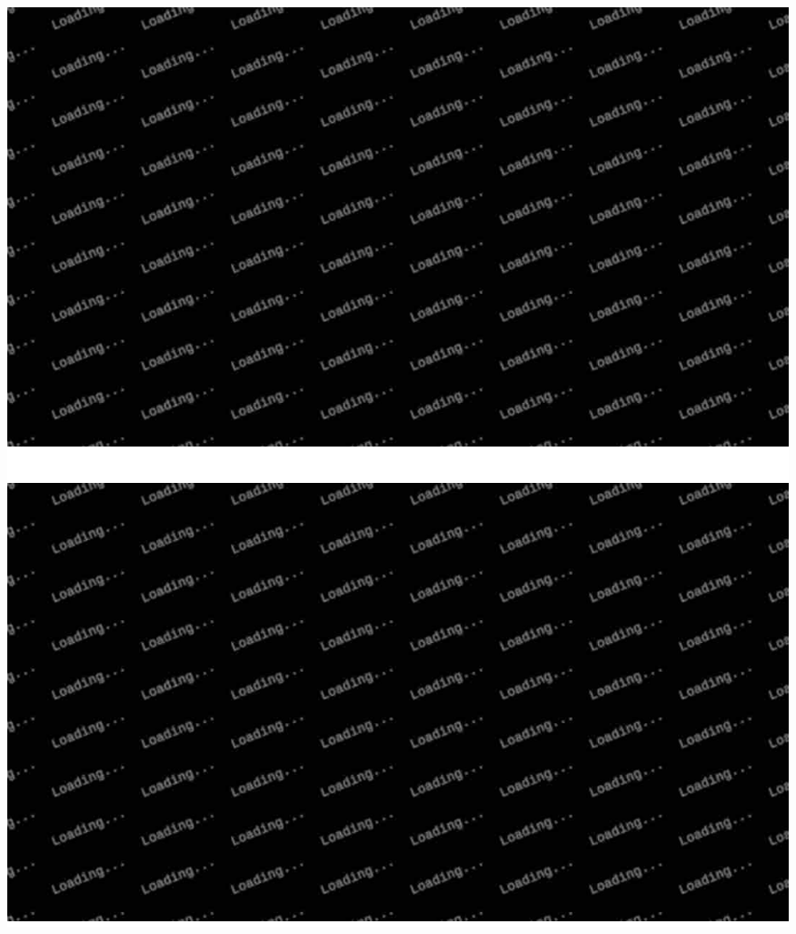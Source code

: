  <img width="100%" height="100%" class="lazyload" src="./../images/loading.jpg"
  data-src="./../images/VA20/bd-32648-1090px.jpg"
  data-srcset="./../images/VA20/bd-32648-512px.jpg 512w,
  ./../images/VA20/bd-32648-768px.jpg 768w,
  ./../images/VA20/bd-32648-1090px.jpg 1090w"
  sizes="(min-width: 1218px) 1090px,
  (min-width: 768px) 87vw,
  89vw" />
</div>

<br>

<div id="container1" class="twentytwenty-container">
 <img width="100%" height="100%" class="lazyload" src="./../images/loading.jpg"
  data-src="./../images/VA20/tv-32650-1090px.jpg"